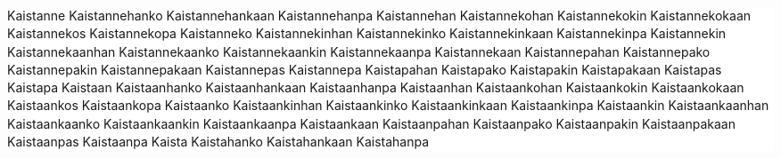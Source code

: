Kaistanne
Kaistannehanko
Kaistannehankaan
Kaistannehanpa
Kaistannehan
Kaistannekohan
Kaistannekokin
Kaistannekokaan
Kaistannekos
Kaistannekopa
Kaistanneko
Kaistannekinhan
Kaistannekinko
Kaistannekinkaan
Kaistannekinpa
Kaistannekin
Kaistannekaanhan
Kaistannekaanko
Kaistannekaankin
Kaistannekaanpa
Kaistannekaan
Kaistannepahan
Kaistannepako
Kaistannepakin
Kaistannepakaan
Kaistannepas
Kaistannepa
Kaistapahan
Kaistapako
Kaistapakin
Kaistapakaan
Kaistapas
Kaistapa
Kaistaan
Kaistaanhanko
Kaistaanhankaan
Kaistaanhanpa
Kaistaanhan
Kaistaankohan
Kaistaankokin
Kaistaankokaan
Kaistaankos
Kaistaankopa
Kaistaanko
Kaistaankinhan
Kaistaankinko
Kaistaankinkaan
Kaistaankinpa
Kaistaankin
Kaistaankaanhan
Kaistaankaanko
Kaistaankaankin
Kaistaankaanpa
Kaistaankaan
Kaistaanpahan
Kaistaanpako
Kaistaanpakin
Kaistaanpakaan
Kaistaanpas
Kaistaanpa
Kaista
Kaistahanko
Kaistahankaan
Kaistahanpa
